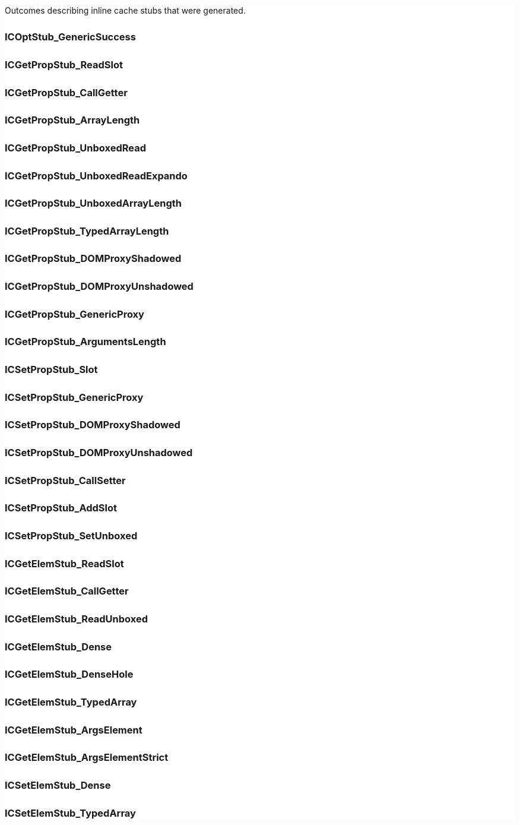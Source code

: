 Outcomes describing inline cache stubs that were generated.

### ICOptStub_GenericSuccess
### ICGetPropStub_ReadSlot
### ICGetPropStub_CallGetter
### ICGetPropStub_ArrayLength
### ICGetPropStub_UnboxedRead
### ICGetPropStub_UnboxedReadExpando
### ICGetPropStub_UnboxedArrayLength
### ICGetPropStub_TypedArrayLength
### ICGetPropStub_DOMProxyShadowed
### ICGetPropStub_DOMProxyUnshadowed
### ICGetPropStub_GenericProxy
### ICGetPropStub_ArgumentsLength

### ICSetPropStub_Slot
### ICSetPropStub_GenericProxy
### ICSetPropStub_DOMProxyShadowed
### ICSetPropStub_DOMProxyUnshadowed
### ICSetPropStub_CallSetter
### ICSetPropStub_AddSlot
### ICSetPropStub_SetUnboxed

### ICGetElemStub_ReadSlot
### ICGetElemStub_CallGetter
### ICGetElemStub_ReadUnboxed
### ICGetElemStub_Dense
### ICGetElemStub_DenseHole
### ICGetElemStub_TypedArray
### ICGetElemStub_ArgsElement
### ICGetElemStub_ArgsElementStrict

### ICSetElemStub_Dense
### ICSetElemStub_TypedArray
